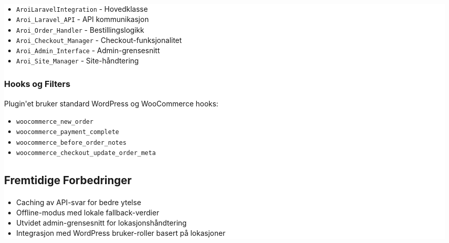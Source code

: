 - `AroiLaravelIntegration` - Hovedklasse
- `Aroi_Laravel_API` - API kommunikasjon
- `Aroi_Order_Handler` - Bestillingslogikk
- `Aroi_Checkout_Manager` - Checkout-funksjonalitet
- `Aroi_Admin_Interface` - Admin-grensesnitt
- `Aroi_Site_Manager` - Site-håndtering

### Hooks og Filters

Plugin'et bruker standard WordPress og WooCommerce hooks:
- `woocommerce_new_order`
- `woocommerce_payment_complete`
- `woocommerce_before_order_notes`
- `woocommerce_checkout_update_order_meta`

## Fremtidige Forbedringer

- Caching av API-svar for bedre ytelse
- Offline-modus med lokale fallback-verdier
- Utvidet admin-grensesnitt for lokasjonshåndtering
- Integrasjon med WordPress bruker-roller basert på lokasjoner